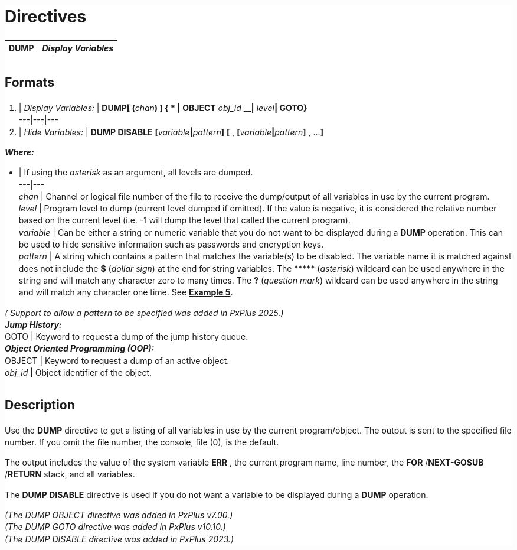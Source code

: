 # Directives 

**DUMP** |  **_Display Variables_**  
---|---  
  
##  Formats

1. |  _Display Variables:_ |  **DUMP[ (**_chan_**) ] { * |** **OBJECT**  _obj_id_ __**|**  _level_**| GOTO}**  
---|---|---  
2. |  _Hide Variables:_ |  **DUMP DISABLE** **[**_variable_**|**_pattern_**]** **[** , **[**_variable_**|**_pattern_**]** , ...**]**  
  
**_Where:_**

* |  If using the _asterisk_ as an argument, all levels are dumped.  
---|---  
_chan_ |  Channel or logical file number of the file to receive the dump/output of all variables in use by the current program.  
_level_ |  Program level to dump (current level dumped if omitted). If the value is negative, it is considered the relative number based on the current level (i.e. -1 will dump the level that called the current program).  
_variable_ |  Can be either a string or numeric variable that you do not want to be displayed during a **DUMP** operation. This can be used to hide sensitive information such as passwords and encryption keys.  
_pattern_ |  A string which contains a pattern that matches the variable(s) to be disabled. The variable name it is matched against does not include the **$** (_dollar sign_) at the end for string variables. The ***** (_asterisk_) wildcard can be used anywhere in the string and will match any character zero to many times. The **?** (_question_ _mark_) wildcard can be used anywhere in the string and will match any character one time. See **[Example 5](dump.htm#Mark5)**.  
  
_( Support to allow a pattern to be specified was added in PxPlus 2025.)_  
**_Jump History:_**  
GOTO |  Keyword to request a dump of the jump history queue.  
**_Object Oriented Programming (OOP):_**  
OBJECT |  Keyword to request a dump of an active object.  
_obj_id_ |  Object identifier of the object.  
  
##  Description

Use the **DUMP** directive to get a listing of all variables in use by the current program/object. The output is sent to the specified file number. If you omit the file number, the console, file (0), is the default.

The output includes the value of the system variable **ERR** , the current program name, line number, the **FOR** /**NEXT-GOSUB** /**RETURN** stack, and all variables.

The **DUMP DISABLE** directive is used if you do not want a variable to be displayed during a **DUMP** operation.

_(The DUMP OBJECT directive was added in PxPlus v7.00.)  
(The DUMP GOTO directive was added in PxPlus v10.10.)  
(The DUMP DISABLE directive was added in PxPlus 2023.)_
